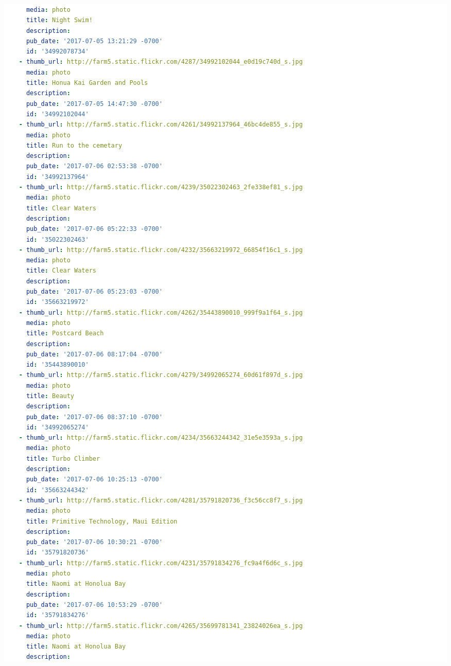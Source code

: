 ```yaml
      media: photo
      title: Night Swim!
      description: 
      pub_date: '2017-07-05 13:21:29 -0700'
      id: '34992078734'
    - thumb_url: http://farm5.static.flickr.com/4287/34992102044_e0d19c740d_s.jpg
      media: photo
      title: Honua Kai Garden and Pools
      description: 
      pub_date: '2017-07-05 14:47:30 -0700'
      id: '34992102044'
    - thumb_url: http://farm5.static.flickr.com/4261/34992137964_46bc4de855_s.jpg
      media: photo
      title: Run to the cemetary
      description: 
      pub_date: '2017-07-06 02:53:38 -0700'
      id: '34992137964'
    - thumb_url: http://farm5.static.flickr.com/4239/35022302463_2fe338ef81_s.jpg
      media: photo
      title: Clear Waters
      description: 
      pub_date: '2017-07-06 05:22:33 -0700'
      id: '35022302463'
    - thumb_url: http://farm5.static.flickr.com/4232/35663219972_66854f16c1_s.jpg
      media: photo
      title: Clear Waters
      description: 
      pub_date: '2017-07-06 05:23:03 -0700'
      id: '35663219972'
    - thumb_url: http://farm5.static.flickr.com/4262/35443890010_999f9a1f64_s.jpg
      media: photo
      title: Postcard Beach
      description: 
      pub_date: '2017-07-06 08:17:04 -0700'
      id: '35443890010'
    - thumb_url: http://farm5.static.flickr.com/4279/34992065274_60d61f897d_s.jpg
      media: photo
      title: Beauty
      description: 
      pub_date: '2017-07-06 08:37:10 -0700'
      id: '34992065274'
    - thumb_url: http://farm5.static.flickr.com/4234/35663244342_31e5e3593a_s.jpg
      media: photo
      title: Turbo Climber
      description: 
      pub_date: '2017-07-06 10:25:13 -0700'
      id: '35663244342'
    - thumb_url: http://farm5.static.flickr.com/4281/35791820736_f3c56cc8f7_s.jpg
      media: photo
      title: Primitive Technology, Maui Edition
      description: 
      pub_date: '2017-07-06 10:30:21 -0700'
      id: '35791820736'
    - thumb_url: http://farm5.static.flickr.com/4231/35791834276_fc9a4f6d6c_s.jpg
      media: photo
      title: Naomi at Honolua Bay
      description: 
      pub_date: '2017-07-06 10:53:29 -0700'
      id: '35791834276'
    - thumb_url: http://farm5.static.flickr.com/4265/35699781341_23824026ea_s.jpg
      media: photo
      title: Naomi at Honolua Bay
      description: 
```